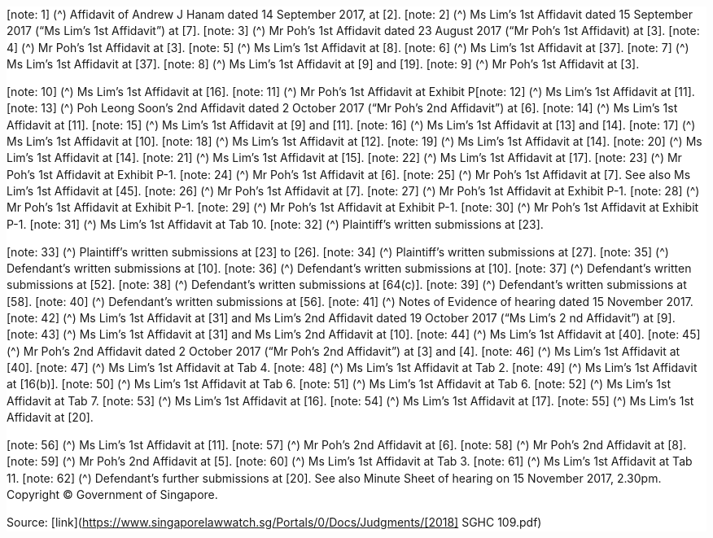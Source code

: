 [note: 1] (^) Affidavit of Andrew J Hanam dated 14 September 2017, at [2]. [note: 2] (^) Ms Lim’s 1st Affidavit dated 15 September 2017 (“Ms Lim’s 1st Affidavit”) at [7]. [note: 3] (^) Mr Poh’s 1st Affidavit dated 23 August 2017 (“Mr Poh’s 1st Affidavit) at [3]. [note: 4] (^) Mr Poh’s 1st Affidavit at [3]. [note: 5] (^) Ms Lim’s 1st Affidavit at [8]. [note: 6] (^) Ms Lim’s 1st Affidavit at [37]. [note: 7] (^) Ms Lim’s 1st Affidavit at [37]. [note: 8] (^) Ms Lim’s 1st Affidavit at [9] and [19]. [note: 9] (^) Mr Poh’s 1st Affidavit at [3]. 


[note: 10] (^) Ms Lim’s 1st Affidavit at [16]. [note: 11] (^) Mr Poh’s 1st Affidavit at Exhibit P[note: 12] (^) Ms Lim’s 1st Affidavit at [11]. [note: 13] (^) Poh Leong Soon’s 2nd Affidavit dated 2 October 2017 (“Mr Poh’s 2nd Affidavit”) at [6]. [note: 14] (^) Ms Lim’s 1st Affidavit at [11]. [note: 15] (^) Ms Lim’s 1st Affidavit at [9] and [11]. [note: 16] (^) Ms Lim’s 1st Affidavit at [13] and [14]. [note: 17] (^) Ms Lim’s 1st Affidavit at [10]. [note: 18] (^) Ms Lim’s 1st Affidavit at [12]. [note: 19] (^) Ms Lim’s 1st Affidavit at [14]. [note: 20] (^) Ms Lim’s 1st Affidavit at [14]. [note: 21] (^) Ms Lim’s 1st Affidavit at [15]. [note: 22] (^) Ms Lim’s 1st Affidavit at [17]. [note: 23] (^) Mr Poh’s 1st Affidavit at Exhibit P-1. [note: 24] (^) Mr Poh’s 1st Affidavit at [6]. [note: 25] (^) Mr Poh’s 1st Affidavit at [7]. See also Ms Lim’s 1st Affidavit at [45]. [note: 26] (^) Mr Poh’s 1st Affidavit at [7]. [note: 27] (^) Mr Poh’s 1st Affidavit at Exhibit P-1. [note: 28] (^) Mr Poh’s 1st Affidavit at Exhibit P-1. [note: 29] (^) Mr Poh’s 1st Affidavit at Exhibit P-1. [note: 30] (^) Mr Poh’s 1st Affidavit at Exhibit P-1. [note: 31] (^) Ms Lim’s 1st Affidavit at Tab 10. [note: 32] (^) Plaintiff’s written submissions at [23]. 


[note: 33] (^) Plaintiff’s written submissions at [23] to [26]. [note: 34] (^) Plaintiff’s written submissions at [27]. [note: 35] (^) Defendant’s written submissions at [10]. [note: 36] (^) Defendant’s written submissions at [10]. [note: 37] (^) Defendant’s written submissions at [52]. [note: 38] (^) Defendant’s written submissions at [64(c)]. [note: 39] (^) Defendant’s written submissions at [58]. [note: 40] (^) Defendant’s written submissions at [56]. [note: 41] (^) Notes of Evidence of hearing dated 15 November 2017. [note: 42] (^) Ms Lim’s 1st Affidavit at [31] and Ms Lim’s 2nd Affidavit dated 19 October 2017 (“Ms Lim’s 2 nd Affidavit”) at [9]. [note: 43] (^) Ms Lim’s 1st Affidavit at [31] and Ms Lim’s 2nd Affidavit at [10]. [note: 44] (^) Ms Lim’s 1st Affidavit at [40]. [note: 45] (^) Mr Poh’s 2nd Affidavit dated 2 October 2017 (“Mr Poh’s 2nd Affidavit”) at [3] and [4]. [note: 46] (^) Ms Lim’s 1st Affidavit at [40]. [note: 47] (^) Ms Lim’s 1st Affidavit at Tab 4. [note: 48] (^) Ms Lim’s 1st Affidavit at Tab 2. [note: 49] (^) Ms Lim’s 1st Affidavit at [16(b)]. [note: 50] (^) Ms Lim’s 1st Affidavit at Tab 6. [note: 51] (^) Ms Lim’s 1st Affidavit at Tab 6. [note: 52] (^) Ms Lim’s 1st Affidavit at Tab 7. [note: 53] (^) Ms Lim’s 1st Affidavit at [16]. [note: 54] (^) Ms Lim’s 1st Affidavit at [17]. [note: 55] (^) Ms Lim’s 1st Affidavit at [20]. 


[note: 56] (^) Ms Lim’s 1st Affidavit at [11]. [note: 57] (^) Mr Poh’s 2nd Affidavit at [6]. [note: 58] (^) Mr Poh’s 2nd Affidavit at [8]. [note: 59] (^) Mr Poh’s 2nd Affidavit at [5]. [note: 60] (^) Ms Lim’s 1st Affidavit at Tab 3. [note: 61] (^) Ms Lim’s 1st Affidavit at Tab 11. [note: 62] (^) Defendant’s further submissions at [20]. See also Minute Sheet of hearing on 15 November 2017, 2.30pm. Copyright © Government of Singapore. 


Source: [link](https://www.singaporelawwatch.sg/Portals/0/Docs/Judgments/[2018] SGHC 109.pdf)

